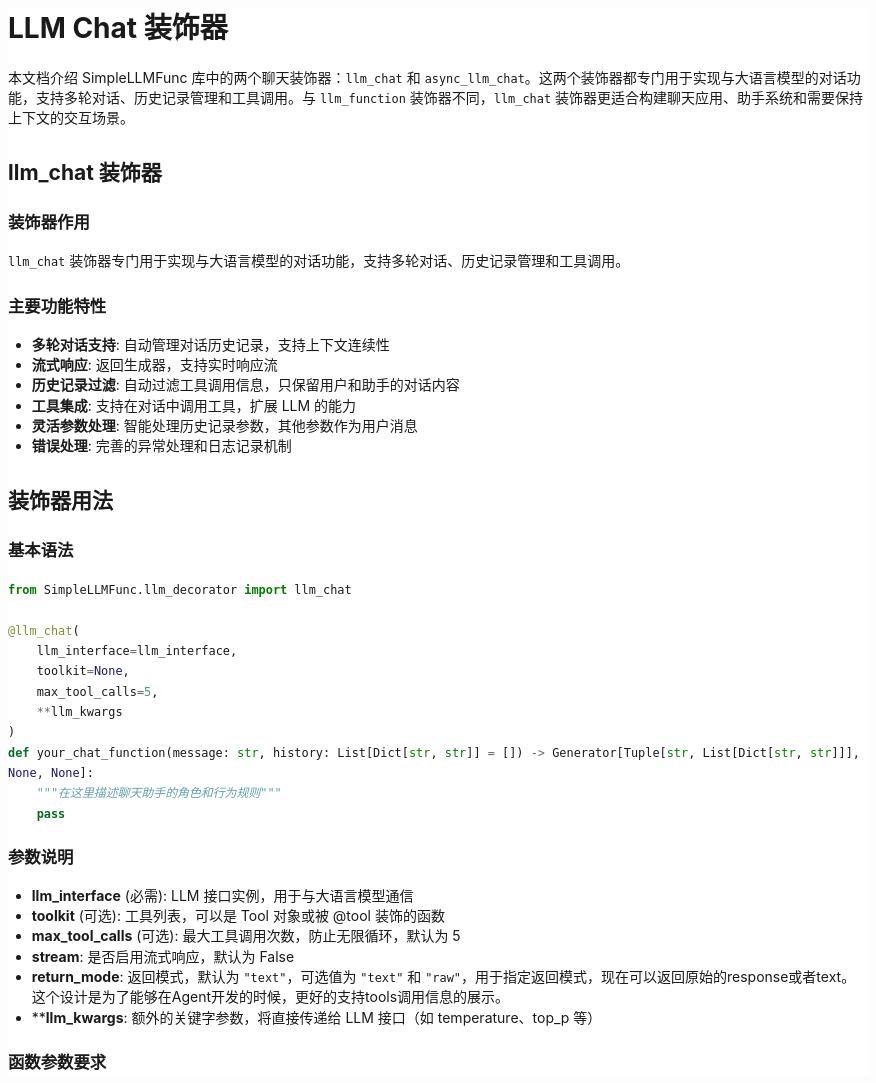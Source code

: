 # LLM Chat 装饰器

本文档介绍 SimpleLLMFunc 库中的两个聊天装饰器：`llm_chat` 和 `async_llm_chat`。这两个装饰器都专门用于实现与大语言模型的对话功能，支持多轮对话、历史记录管理和工具调用。与 `llm_function` 装饰器不同，`llm_chat` 装饰器更适合构建聊天应用、助手系统和需要保持上下文的交互场景。

## llm_chat 装饰器

### 装饰器作用

`llm_chat` 装饰器专门用于实现与大语言模型的对话功能，支持多轮对话、历史记录管理和工具调用。

### 主要功能特性
- **多轮对话支持**: 自动管理对话历史记录，支持上下文连续性
- **流式响应**: 返回生成器，支持实时响应流
- **历史记录过滤**: 自动过滤工具调用信息，只保留用户和助手的对话内容
- **工具集成**: 支持在对话中调用工具，扩展 LLM 的能力
- **灵活参数处理**: 智能处理历史记录参数，其他参数作为用户消息
- **错误处理**: 完善的异常处理和日志记录机制

## 装饰器用法

### 基本语法

```python
from SimpleLLMFunc.llm_decorator import llm_chat

@llm_chat(
    llm_interface=llm_interface,
    toolkit=None,
    max_tool_calls=5,
    **llm_kwargs
)
def your_chat_function(message: str, history: List[Dict[str, str]] = []) -> Generator[Tuple[str, List[Dict[str, str]]], None, None]:
    """在这里描述聊天助手的角色和行为规则"""
    pass
```

### 参数说明

- **llm_interface** (必需): LLM 接口实例，用于与大语言模型通信
- **toolkit** (可选): 工具列表，可以是 Tool 对象或被 @tool 装饰的函数
- **max_tool_calls** (可选): 最大工具调用次数，防止无限循环，默认为 5
- **stream**:  是否启用流式响应，默认为 False
- **return_mode**: 返回模式，默认为 `"text"`，可选值为 `"text"` 和 `"raw"`，用于指定返回模式，现在可以返回原始的response或者text。这个设计是为了能够在Agent开发的时候，更好的支持tools调用信息的展示。
- ****llm_kwargs**: 额外的关键字参数，将直接传递给 LLM 接口（如 temperature、top_p 等）

### 函数参数要求
